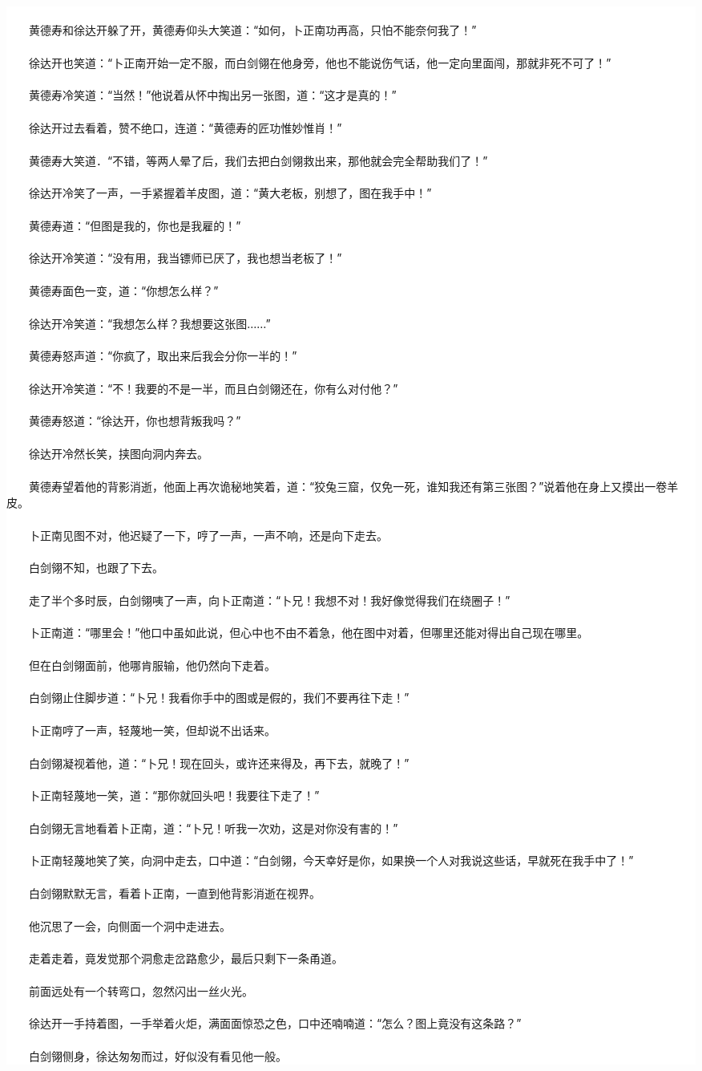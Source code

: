 <br />
　　黄德寿和徐达开躲了开，黄德寿仰头大笑道：“如何，卜正南功再高，只怕不能奈何我了！”<br />
<br />
　　徐达开也笑道：“卜正南开始一定不服，而白剑翎在他身旁，他也不能说伤气话，他一定向里面闯，那就非死不可了！”<br />
<br />
　　黄德寿冷笑道：“当然！”他说着从怀中掏出另一张图，道：“这才是真的！”<br />
<br />
　　徐达开过去看着，赞不绝口，连道：“黄德寿的匠功惟妙惟肖！”<br />
<br />
　　黄德寿大笑道．“不错，等两人晕了后，我们去把白剑翎救出来，那他就会完全帮助我们了！”<br />
<br />
　　徐达开冷笑了一声，一手紧握着羊皮图，道：“黄大老板，别想了，图在我手中！”<br />
<br />
　　黄德寿道：“但图是我的，你也是我雇的！”<br />
<br />
　　徐达开冷笑道：“没有用，我当镖师已厌了，我也想当老板了！”<br />
<br />
　　黄德寿面色一变，道：“你想怎么样？”<br />
<br />
　　徐达开冷笑道：“我想怎么样？我想要这张图……”<br />
<br />
　　黄德寿怒声道：“你疯了，取出来后我会分你一半的！”<br />
<br />
　　徐达开冷笑道：“不！我要的不是一半，而且白剑翎还在，你有么对付他？”<br />
<br />
　　黄德寿怒道：“徐达开，你也想背叛我吗？”<br />
<br />
　　徐达开冷然长笑，挟图向洞内奔去。<br />
<br />
　　黄德寿望着他的背影消逝，他面上再次诡秘地笑着，道：“狡兔三窟，仅免一死，谁知我还有第三张图？”说着他在身上又摸出一卷羊皮。<br />
<br />
　　卜正南见图不对，他迟疑了一下，哼了一声，一声不响，还是向下走去。<br />
<br />
　　白剑翎不知，也跟了下去。<br />
<br />
　　走了半个多时辰，白剑翎咦了一声，向卜正南道：“卜兄！我想不对！我好像觉得我们在绕圈子！”<br />
<br />
　　卜正南道：“哪里会！”他口中虽如此说，但心中也不由不着急，他在图中对着，但哪里还能对得出自己现在哪里。<br />
<br />
　　但在白剑翎面前，他哪肯服输，他仍然向下走着。<br />
<br />
　　白剑翎止住脚步道：“卜兄！我看你手中的图或是假的，我们不要再往下走！”<br />
<br />
　　卜正南哼了一声，轻蔑地一笑，但却说不出话来。<br />
<br />
　　白剑翎凝视着他，道：“卜兄！现在回头，或许还来得及，再下去，就晚了！”<br />
<br />
　　卜正南轻蔑地一笑，道：“那你就回头吧！我要往下走了！”<br />
<br />
　　白剑翎无言地看着卜正南，道：“卜兄！听我一次劝，这是对你没有害的！”<br />
<br />
　　卜正南轻蔑地笑了笑，向洞中走去，口中道：“白剑翎，今天幸好是你，如果换一个人对我说这些话，早就死在我手中了！”<br />
<br />
　　白剑翎默默无言，看着卜正南，一直到他背影消逝在视界。<br />
<br />
　　他沉思了一会，向侧面一个洞中走进去。<br />
<br />
　　走着走着，竟发觉那个洞愈走岔路愈少，最后只剩下一条甬道。<br />
<br />
　　前面远处有一个转弯口，忽然闪出一丝火光。<br />
<br />
　　徐达开一手持着图，一手举着火炬，满面面惊恐之色，口中还喃喃道：“怎么？图上竟没有这条路？”<br />
<br />
　　白剑翎侧身，徐达匆匆而过，好似没有看见他一般。<br />
